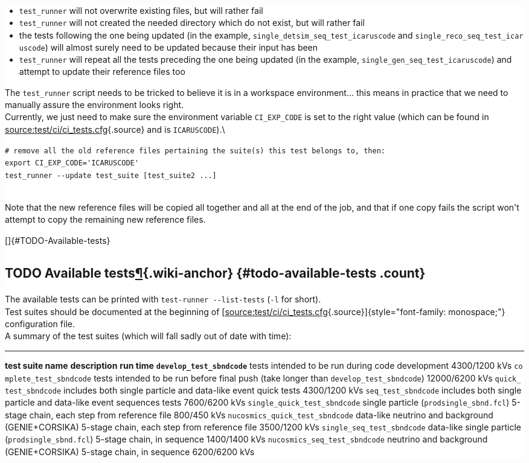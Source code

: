 -   `test_runner` will not overwrite existing files, but will rather
    fail
-   `test_runner` will not created the needed directory which do not
    exist, but will rather fail
-   the tests following the one being updated (in the example,
    `single_detsim_seq_test_icaruscode` and
    `single_reco_seq_test_icaruscode`) will almost surely need to be
    updated because their input has been
-   `test_runner` will repeat all the tests preceding the one being
    updated (in the example, `single_gen_seq_test_icaruscode`) and
    attempt to update their reference files too

The `test_runner` script needs to be tricked to believe it is in a
workspace environment\... this means in practice that we need to
manually assure the environment looks right.\
Currently, we just need to make sure the environment variable
`CI_EXP_CODE` is set to the right value (which can be found in
[source:test/ci/ci\_tests.cfg](/redmine/projects/icaruscode/repository/entry/test/ci/ci_tests.cfg){.source}
and is `ICARUSCODE`).\

    # remove all the old reference files pertaining the suite(s) this test belongs to, then:
    export CI_EXP_CODE='ICARUSCODE'
    test_runner --update test_suite [test_suite2 ...]

\
Note that the new reference files will be copied all together and all at
the end of the job, and that if one copy fails the script won\'t attempt
to copy the remaining new reference files.

[]{#TODO-Available-tests}

**TODO** Available tests[¶](#TODO-Available-tests){.wiki-anchor} {#todo-available-tests .count}
----------------------------------------------------------------

The available tests can be printed with `test-runner --list-tests` (`-l`
for short).\
Test suites should be documented at the beginning of
[[source:test/ci/ci\_tests.cfg](/redmine/projects/icaruscode/repository/entry/test/ci/ci_tests.cfg){.source}]{style="font-family: monospace;"}
configuration file.\
A summary of the test suites (which will fall sadly out of date with
time):

  --------------------------------- ------------------------------------------------------------------------------------------------ ----------------
  **test suite name**               **description**                                                                                  **run time**
  **`develop_test_sbndcode`**       tests intended to be run during code development                                                 4300/1200 kVs
  `complete_test_sbndcode`          tests intended to be run before final push (take longer than `develop_test_sbndcode`)            12000/6200 kVs
  `quick_test_sbndcode`             includes both single particle and data-like event quick tests                                    4300/1200 kVs
  `seq_test_sbndcode`               includes both single particle and data-like event sequences tests                                7600/6200 kVs
  `single_quick_test_sbndcode`      single particle (`prodsingle_sbnd.fcl`) 5-stage chain, each step from reference file             800/450 kVs
  `nucosmics_quick_test_sbndcode`   data-like neutrino and background (GENIE+CORSIKA) 5-stage chain, each step from reference file   3500/1200 kVs
  `single_seq_test_sbndcode`        data-like single particle (`prodsingle_sbnd.fcl`) 5-stage chain, in sequence                     1400/1400 kVs
  `nucosmics_seq_test_sbndcode`     neutrino and background (GENIE+CORSIKA) 5-stage chain, in sequence                               6200/6200 kVs